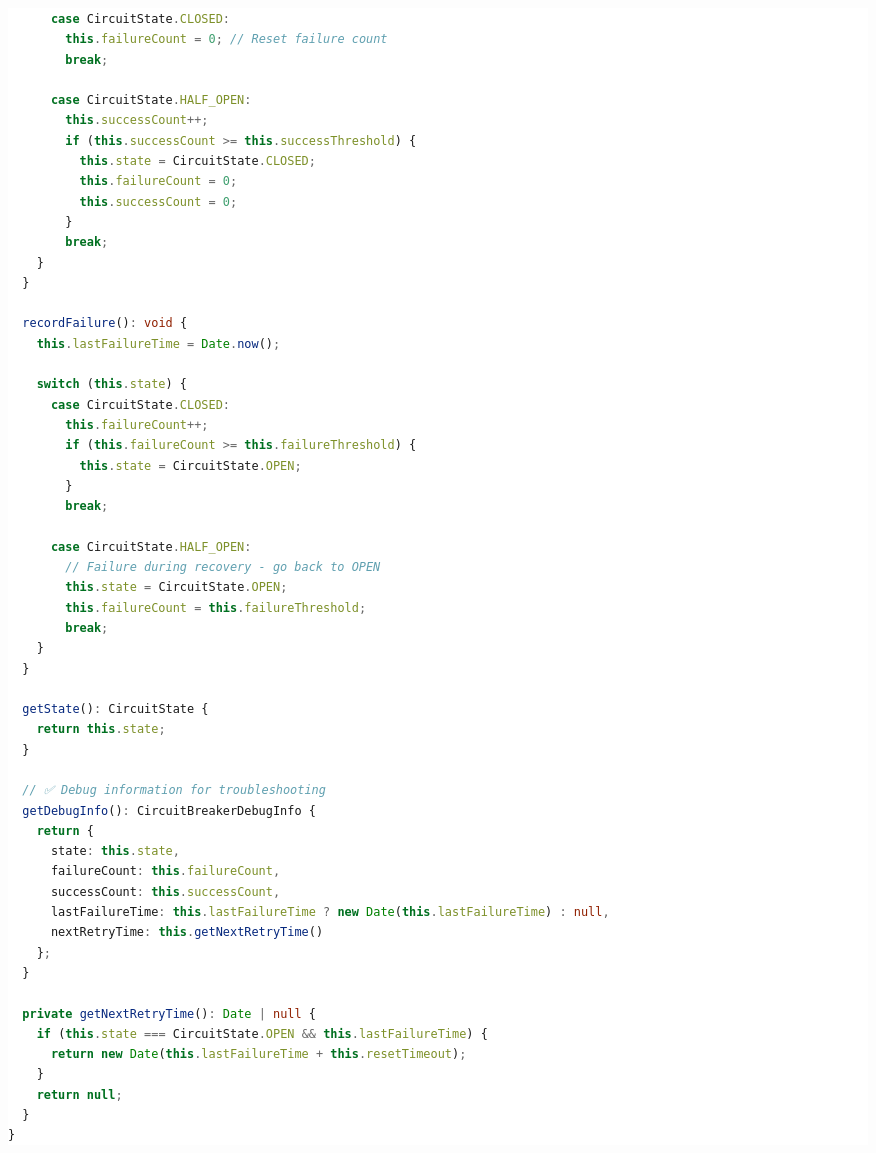 ```typescript
      case CircuitState.CLOSED:
        this.failureCount = 0; // Reset failure count
        break;
        
      case CircuitState.HALF_OPEN:
        this.successCount++;
        if (this.successCount >= this.successThreshold) {
          this.state = CircuitState.CLOSED;
          this.failureCount = 0;
          this.successCount = 0;
        }
        break;
    }
  }
  
  recordFailure(): void {
    this.lastFailureTime = Date.now();
    
    switch (this.state) {
      case CircuitState.CLOSED:
        this.failureCount++;
        if (this.failureCount >= this.failureThreshold) {
          this.state = CircuitState.OPEN;
        }
        break;
        
      case CircuitState.HALF_OPEN:
        // Failure during recovery - go back to OPEN
        this.state = CircuitState.OPEN;
        this.failureCount = this.failureThreshold;
        break;
    }
  }
  
  getState(): CircuitState {
    return this.state;
  }
  
  // ✅ Debug information for troubleshooting
  getDebugInfo(): CircuitBreakerDebugInfo {
    return {
      state: this.state,
      failureCount: this.failureCount,
      successCount: this.successCount,
      lastFailureTime: this.lastFailureTime ? new Date(this.lastFailureTime) : null,
      nextRetryTime: this.getNextRetryTime()
    };
  }
  
  private getNextRetryTime(): Date | null {
    if (this.state === CircuitState.OPEN && this.lastFailureTime) {
      return new Date(this.lastFailureTime + this.resetTimeout);
    }
    return null;
  }
}
```
